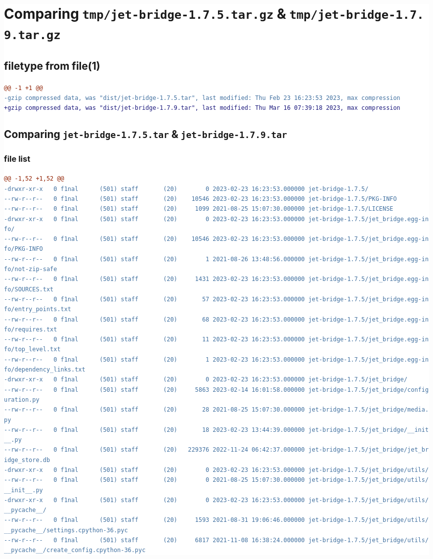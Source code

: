 # Comparing `tmp/jet-bridge-1.7.5.tar.gz` & `tmp/jet-bridge-1.7.9.tar.gz`

## filetype from file(1)

```diff
@@ -1 +1 @@
-gzip compressed data, was "dist/jet-bridge-1.7.5.tar", last modified: Thu Feb 23 16:23:53 2023, max compression
+gzip compressed data, was "dist/jet-bridge-1.7.9.tar", last modified: Thu Mar 16 07:39:18 2023, max compression
```

## Comparing `jet-bridge-1.7.5.tar` & `jet-bridge-1.7.9.tar`

### file list

```diff
@@ -1,52 +1,52 @@
-drwxr-xr-x   0 f1nal      (501) staff       (20)        0 2023-02-23 16:23:53.000000 jet-bridge-1.7.5/
--rw-r--r--   0 f1nal      (501) staff       (20)    10546 2023-02-23 16:23:53.000000 jet-bridge-1.7.5/PKG-INFO
--rw-r--r--   0 f1nal      (501) staff       (20)     1099 2021-08-25 15:07:30.000000 jet-bridge-1.7.5/LICENSE
-drwxr-xr-x   0 f1nal      (501) staff       (20)        0 2023-02-23 16:23:53.000000 jet-bridge-1.7.5/jet_bridge.egg-info/
--rw-r--r--   0 f1nal      (501) staff       (20)    10546 2023-02-23 16:23:53.000000 jet-bridge-1.7.5/jet_bridge.egg-info/PKG-INFO
--rw-r--r--   0 f1nal      (501) staff       (20)        1 2021-08-26 13:48:56.000000 jet-bridge-1.7.5/jet_bridge.egg-info/not-zip-safe
--rw-r--r--   0 f1nal      (501) staff       (20)     1431 2023-02-23 16:23:53.000000 jet-bridge-1.7.5/jet_bridge.egg-info/SOURCES.txt
--rw-r--r--   0 f1nal      (501) staff       (20)       57 2023-02-23 16:23:53.000000 jet-bridge-1.7.5/jet_bridge.egg-info/entry_points.txt
--rw-r--r--   0 f1nal      (501) staff       (20)       68 2023-02-23 16:23:53.000000 jet-bridge-1.7.5/jet_bridge.egg-info/requires.txt
--rw-r--r--   0 f1nal      (501) staff       (20)       11 2023-02-23 16:23:53.000000 jet-bridge-1.7.5/jet_bridge.egg-info/top_level.txt
--rw-r--r--   0 f1nal      (501) staff       (20)        1 2023-02-23 16:23:53.000000 jet-bridge-1.7.5/jet_bridge.egg-info/dependency_links.txt
-drwxr-xr-x   0 f1nal      (501) staff       (20)        0 2023-02-23 16:23:53.000000 jet-bridge-1.7.5/jet_bridge/
--rw-r--r--   0 f1nal      (501) staff       (20)     5863 2023-02-14 16:01:58.000000 jet-bridge-1.7.5/jet_bridge/configuration.py
--rw-r--r--   0 f1nal      (501) staff       (20)       28 2021-08-25 15:07:30.000000 jet-bridge-1.7.5/jet_bridge/media.py
--rw-r--r--   0 f1nal      (501) staff       (20)       18 2023-02-23 13:44:39.000000 jet-bridge-1.7.5/jet_bridge/__init__.py
--rw-r--r--   0 f1nal      (501) staff       (20)   229376 2022-11-24 06:42:37.000000 jet-bridge-1.7.5/jet_bridge/jet_bridge_store.db
-drwxr-xr-x   0 f1nal      (501) staff       (20)        0 2023-02-23 16:23:53.000000 jet-bridge-1.7.5/jet_bridge/utils/
--rw-r--r--   0 f1nal      (501) staff       (20)        0 2021-08-25 15:07:30.000000 jet-bridge-1.7.5/jet_bridge/utils/__init__.py
-drwxr-xr-x   0 f1nal      (501) staff       (20)        0 2023-02-23 16:23:53.000000 jet-bridge-1.7.5/jet_bridge/utils/__pycache__/
--rw-r--r--   0 f1nal      (501) staff       (20)     1593 2021-08-31 19:06:46.000000 jet-bridge-1.7.5/jet_bridge/utils/__pycache__/settings.cpython-36.pyc
--rw-r--r--   0 f1nal      (501) staff       (20)     6817 2021-11-08 16:38:24.000000 jet-bridge-1.7.5/jet_bridge/utils/__pycache__/create_config.cpython-36.pyc
```